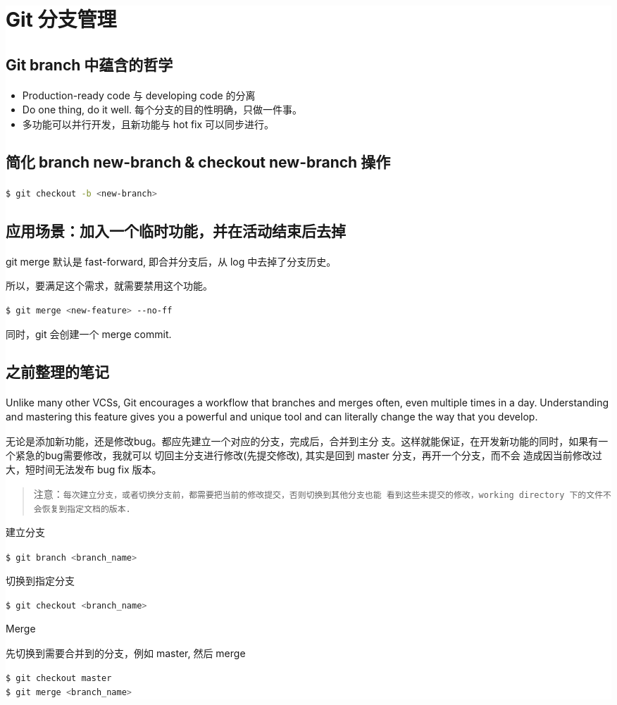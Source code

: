 # Git 分支管理

## Git branch 中蕴含的哲学

- Production-ready code 与 developing code 的分离
- Do one thing, do it well. 每个分支的目的性明确，只做一件事。
- 多功能可以并行开发，且新功能与 hot fix 可以同步进行。

## 简化 branch new-branch & checkout new-branch 操作

```bash
$ git checkout -b <new-branch> 
```

## 应用场景：加入一个临时功能，并在活动结束后去掉

git merge 默认是 fast-forward, 即合并分支后，从 log 中去掉了分支历史。

所以，要满足这个需求，就需要禁用这个功能。

```bash
$ git merge <new-feature> --no-ff
```

同时，git 会创建一个 merge commit.

## 之前整理的笔记

Unlike many other VCSs, Git encourages a workflow that branches and merges often, even multiple times in a day. Understanding and mastering this feature gives you a powerful and unique tool and can literally change the way that you develop.

无论是添加新功能，还是修改bug。都应先建立一个对应的分支，完成后，合并到主分 支。这样就能保证，在开发新功能的同时，如果有一个紧急的bug需要修改，我就可以 切回主分支进行修改(先提交修改), 其实是回到 master 分支，再开一个分支，而不会 造成因当前修改过大，短时间无法发布 bug fix 版本。

> 注意：`每次建立分支，或者切换分支前，都需要把当前的修改提交，否则切换到其他分支也能 看到这些未提交的修改，working directory 下的文件不会恢复到指定文档的版本.`

建立分支

```bash
$ git branch <branch_name>
```

切换到指定分支

```bash
$ git checkout <branch_name>
```

Merge

先切换到需要合并到的分支，例如 master, 然后 merge

```bash
$ git checkout master
$ git merge <branch_name>
```
